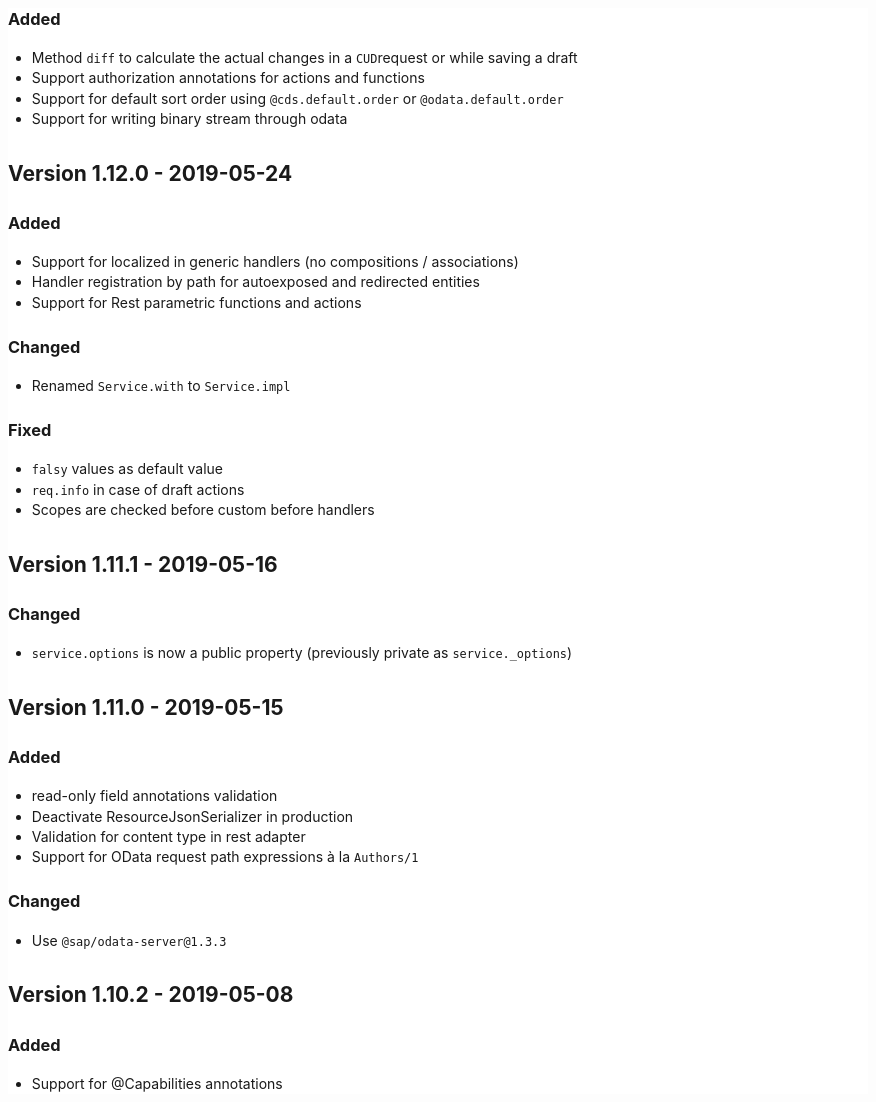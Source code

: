 ### Added

- Method `diff` to calculate the actual changes in a `CUD`request or while saving a draft
- Support authorization annotations for actions and functions
- Support for default sort order using `@cds.default.order` or `@odata.default.order`
- Support for writing binary stream through odata

## Version 1.12.0 - 2019-05-24

### Added

- Support for localized in generic handlers (no compositions / associations)
- Handler registration by path for autoexposed and redirected entities
- Support for Rest parametric functions and actions

### Changed

- Renamed `Service.with` to `Service.impl`

### Fixed

- `falsy` values as default value
- `req.info` in case of draft actions
- Scopes are checked before custom before handlers

## Version 1.11.1 - 2019-05-16

### Changed

- `service.options` is now a public property (previously private as `service._options`)

## Version 1.11.0 - 2019-05-15

### Added

- read-only field annotations validation
- Deactivate ResourceJsonSerializer in production
- Validation for content type in rest adapter
- Support for OData request path expressions à la `Authors/1`

### Changed

- Use `@sap/odata-server@1.3.3`

## Version 1.10.2 - 2019-05-08

### Added

- Support for @Capabilities annotations
